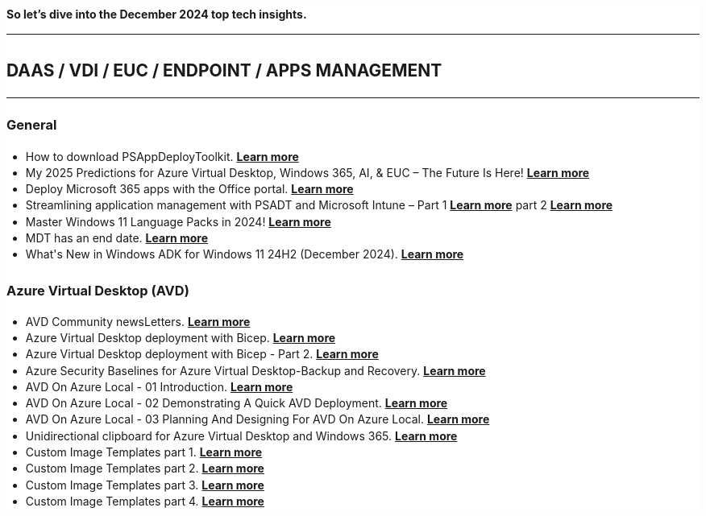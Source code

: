 **So let’s dive into the December 2024 top tech insights.**

---
## **DAAS / VDI / EUC / ENDPOINT / APPS MANAGEMENT**
---

### **General**
- How to download PSAppDeployToolkit. [**Learn more**](https://psappdeploytoolkit.com/docs/getting-started/download)
- My 2025 Predictions for Azure Virtual Desktop, Windows 365, AI, & EUC – The Future Is Here! [**Learn more**](https://youtu.be/6Lz5NG4HqXs?si=GBvUSFsg8iuvXJOu)
- Deploy Microsoft 365 apps with the Office portal. [**Learn more**](https://patchmypc.com/deploy-microsoft-365-apps-with-the-office-portal?utm_campaign=patch-my-pc-blog&utm_source=linkedin&utm_medium=social&utm_content=tech-blog&utm_term=deploy-microsoft-365-apps)
- Streamlining application management with PSADT and Microsoft Intune – Part 1 [**Learn more**](https://kasperjohansen.net/index.php/2024/10/21/streamlining-application-management-with-psadt-and-microsoft-intune-part-1/) part 2 [**Learn more**](https://kasperjohansen.net/index.php/2024/12/03/streamlining-application-management-with-psadt-and-microsoft-intune-part-2/)
- Master Windows 11 Language Packs in 2024! [**Learn more**](https://youtu.be/iqPUBj6AC2g?si=0d3o4dLXkVyKrqxR)
- MDT has an end date. [**Learn more**](https://oofhours.com/2024/12/17/mdt-has-an-end-date/)
- What's New in Windows ADK for Windows 11 24H2 (December 2024). [**Learn more**](https://www.deploymentresearch.com/whats-new-in-windows-adk-for-windows-11-24h2-december-2024/)

### **Azure Virtual Desktop (AVD)**
- AVD Community newsLetters. [**Learn more**](https://avdcommunity.com/)
- Azure Virtual Desktop deployment with Bicep. [**Learn more**](https://www.cloudninja.nu/post/2024/12/avd-part1/)
- Azure Virtual Desktop deployment with Bicep - Part 2. [**Learn more**](https://www.cloudninja.nu/post/2024/12/avd-part2/)
- Azure Security Baselines for Azure Virtual Desktop-Backup and Recovery. [**Learn more**](https://www.azuretechlead.com/2024/12/azure-security-baselines-for-azure_19.html)
- AVD On Azure Local - 01 Introduction. [**Learn more**](https://youtu.be/shhlVS0eoSo?si=7xtOKgnn12tALEJV)
- AVD On Azure Local - 02 Demonstrating A Quick AVD Deployment. [**Learn more**](https://www.youtube.com/watch?v=iiuwoyBx4eI&ab_channel=TheHybridFriends)
- AVD On Azure Local - 03 Planning And Designing For AVD On Azure Local. [**Learn more**](https://youtu.be/ypwcXEWlsv4?si=_h48XCu-P9KzqJeb)
- Unidirectional clipboard for Azure Virtual Desktop and Windows 365. [**Learn more**](https://techcommunity.microsoft.com/blog/windows-itpro-blog/unidirectional-clipboard-for-azure-virtual-desktop-and-windows-365/4355267)
- Custom Image Templates part 1. [**Learn more**](https://blog.poffers.cloud/posts/2024-12-customimage-posts/custom-image-templates_part_1/)
- Custom Image Templates part 2. [**Learn more**](https://blog.poffers.cloud/posts/2024-12-customimage-posts/custom-image-templates_part_2/)
- Custom Image Templates part 3. [**Learn more**](https://blog.poffers.cloud/posts/2024-12-customimage-posts/custom-image-templates_part_3/)
- Custom Image Templates part 4. [**Learn more**](https://blog.poffers.cloud/posts/2024-12-customimage-posts/custom-image-templates_part_4/)
